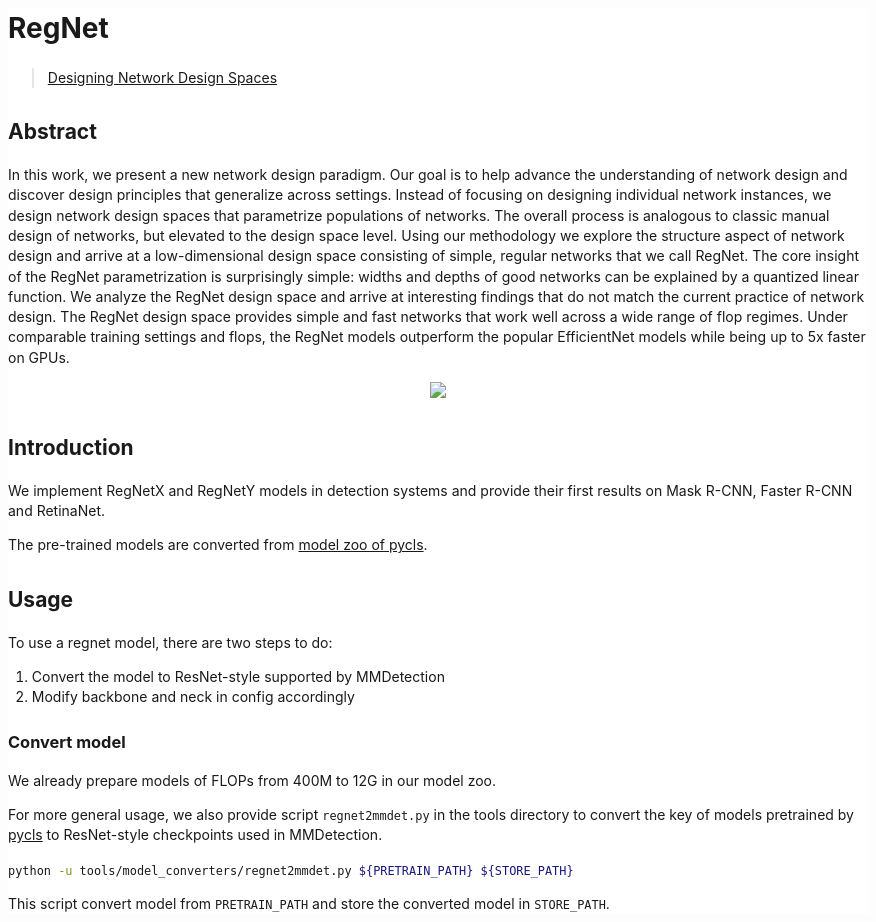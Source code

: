 # RegNet

> [Designing Network Design Spaces](https://arxiv.org/abs/2003.13678)



## Abstract

In this work, we present a new network design paradigm. Our goal is to help advance the understanding of network design and discover design principles that generalize across settings. Instead of focusing on designing individual network instances, we design network design spaces that parametrize populations of networks. The overall process is analogous to classic manual design of networks, but elevated to the design space level. Using our methodology we explore the structure aspect of network design and arrive at a low-dimensional design space consisting of simple, regular networks that we call RegNet. The core insight of the RegNet parametrization is surprisingly simple: widths and depths of good networks can be explained by a quantized linear function. We analyze the RegNet design space and arrive at interesting findings that do not match the current practice of network design. The RegNet design space provides simple and fast networks that work well across a wide range of flop regimes. Under comparable training settings and flops, the RegNet models outperform the popular EfficientNet models while being up to 5x faster on GPUs.

<div align=center>
<img src="https://user-images.githubusercontent.com/40661020/143971942-da50f719-61e9-43bd-9468-0dbfbe80284e.png"/>
</div>

## Introduction

We implement RegNetX and RegNetY models in detection systems and provide their first results on Mask R-CNN, Faster R-CNN and RetinaNet.

The pre-trained models are converted from [model zoo of pycls](https://github.com/facebookresearch/pycls/blob/master/MODEL_ZOO.md).

## Usage

To use a regnet model, there are two steps to do:

1. Convert the model to ResNet-style supported by MMDetection
2. Modify backbone and neck in config accordingly

### Convert model

We already prepare models of FLOPs from 400M to 12G in our model zoo.

For more general usage, we also provide script `regnet2mmdet.py` in the tools directory to convert the key of models pretrained by [pycls](https://github.com/facebookresearch/pycls/) to
ResNet-style checkpoints used in MMDetection.

```bash
python -u tools/model_converters/regnet2mmdet.py ${PRETRAIN_PATH} ${STORE_PATH}
```

This script convert model from `PRETRAIN_PATH` and store the converted model in `STORE_PATH`.
